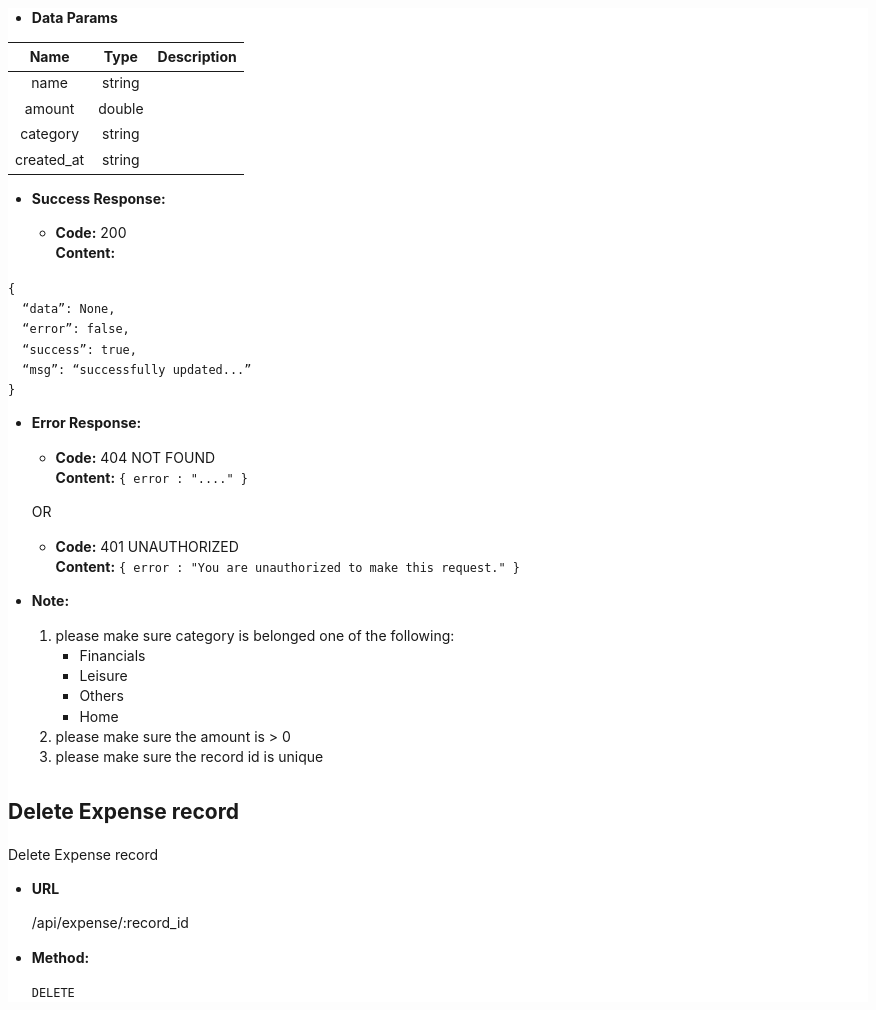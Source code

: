 * **Data Params**

| Name | Type | Description |
| :---: | :---: | --- |
| name | string | |
| amount | double | |
| category | string | |
| created_at | string | |

* **Success Response:**

  * **Code:** 200 <br />
    **Content:** 

```
{
  “data”: None,
  “error”: false,
  “success”: true,
  “msg”: “successfully updated...”
}
```

* **Error Response:**

  * **Code:** 404 NOT FOUND <br />
    **Content:** `{ error : "...." }`

  OR

  * **Code:** 401 UNAUTHORIZED <br />
    **Content:** `{ error : "You are unauthorized to make this request." }`

* **Note:**

    1. please make sure category is belonged one of the following:
        - Financials
        - Leisure
        - Others
        - Home
    2. please make sure the amount is > 0
    3. please make sure the record id is unique

## Delete Expense record

  Delete Expense record

* **URL**

  /api/expense/:record_id

* **Method:**

  `DELETE`
  